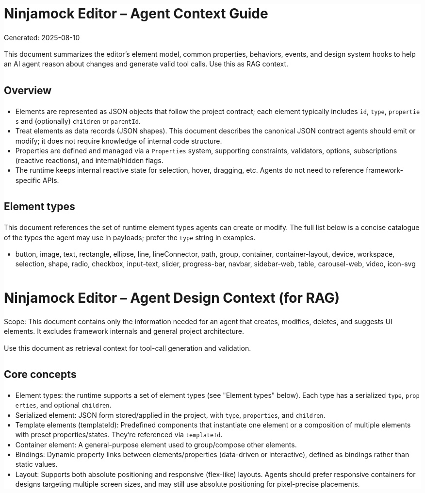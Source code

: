 # Ninjamock Editor – Agent Context Guide

Generated: 2025-08-10

This document summarizes the editor’s element model, common properties, behaviors, events, and design system hooks to help an AI agent reason about changes and generate valid tool calls. Use this as RAG context.

## Overview

- Elements are represented as JSON objects that follow the project contract; each element typically includes `id`, `type`, `properties` and (optionally) `children` or `parentId`.
- Treat elements as data records (JSON shapes). This document describes the canonical JSON contract agents should emit or modify; it does not require knowledge of internal code structure.
- Properties are defined and managed via a `Properties` system, supporting constraints, validators, options, subscriptions (reactive reactions), and internal/hidden flags.
- The runtime keeps internal reactive state for selection, hover, dragging, etc. Agents do not need to reference framework-specific APIs.

## Element types

This document references the set of runtime element types agents can create or modify. The full list below is a concise catalogue of the types the agent may use in payloads; prefer the `type` string in examples.

- button, image, text, rectangle, ellipse, line, lineConnector, path, group, container, container-layout, device, workspace, selection, shape, radio, checkbox, input-text, slider, progress-bar, navbar, sidebar-web, table, carousel-web, video, icon-svg
# Ninjamock Editor – Agent Design Context (for RAG)

Scope: This document contains only the information needed for an agent that creates, modifies, deletes, and suggests UI elements. It excludes framework internals and general project architecture.

Use this document as retrieval context for tool-call generation and validation.

## Core concepts

- Element types: the runtime supports a set of element types (see "Element types" below). Each type has a serialized `type`, `properties`, and optional `children`.
- Serialized element: JSON form stored/applied in the project, with `type`, `properties`, and `children`.
- Template elements (templateId): Predefined components that instantiate one element or a composition of multiple elements with preset properties/states. They’re referenced via `templateId`.
- Container element: A general-purpose element used to group/compose other elements.
- Bindings: Dynamic property links between elements/properties (data-driven or interactive), defined as bindings rather than static values.
- Layout: Supports both absolute positioning and responsive (flex-like) layouts. Agents should prefer responsive containers for designs targeting multiple screen sizes, and may still use absolute positioning for pixel-precise placements.
